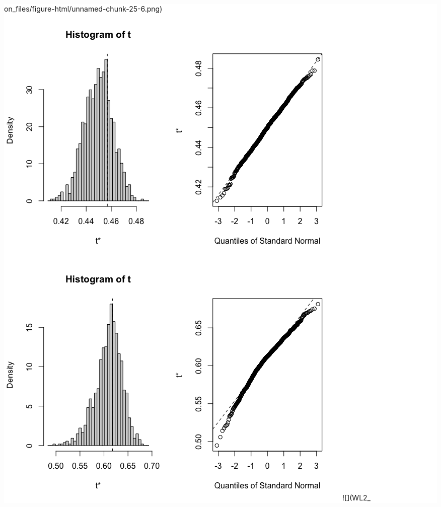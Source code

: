 on_files/figure-html/unnamed-chunk-25-6.png)![](WL2_climatedist_growthseason_files/figure-html/unnamed-chunk-25-7.png)![](WL2_climatedist_growthseason_files/figure-html/unnamed-chunk-25-8.png)![](WL2_